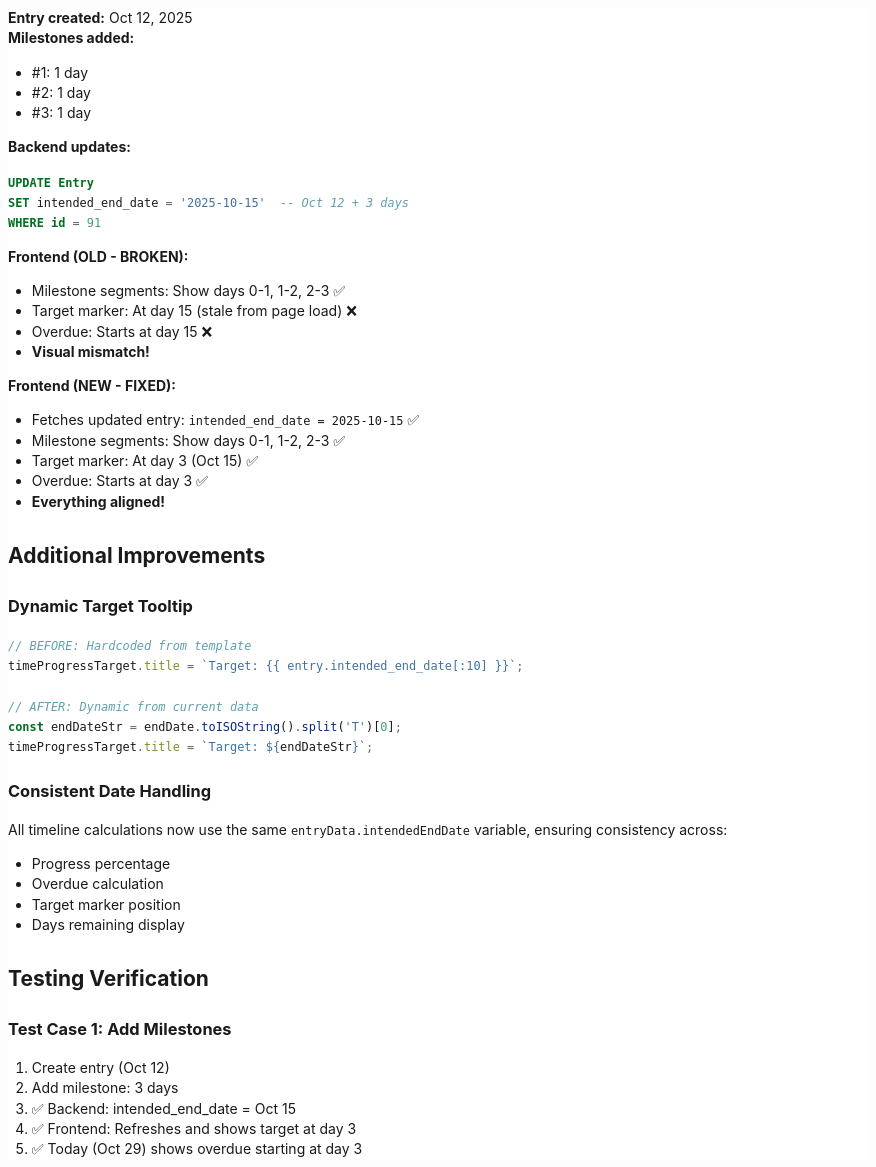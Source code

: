 **Entry created:** Oct 12, 2025  
**Milestones added:**
- #1: 1 day
- #2: 1 day  
- #3: 1 day

**Backend updates:**
```sql
UPDATE Entry
SET intended_end_date = '2025-10-15'  -- Oct 12 + 3 days
WHERE id = 91
```

**Frontend (OLD - BROKEN):**
- Milestone segments: Show days 0-1, 1-2, 2-3 ✅
- Target marker: At day 15 (stale from page load) ❌
- Overdue: Starts at day 15 ❌
- **Visual mismatch!**

**Frontend (NEW - FIXED):**
- Fetches updated entry: `intended_end_date = 2025-10-15` ✅
- Milestone segments: Show days 0-1, 1-2, 2-3 ✅
- Target marker: At day 3 (Oct 15) ✅
- Overdue: Starts at day 3 ✅
- **Everything aligned!**

## Additional Improvements

### Dynamic Target Tooltip
```javascript
// BEFORE: Hardcoded from template
timeProgressTarget.title = `Target: {{ entry.intended_end_date[:10] }}`;

// AFTER: Dynamic from current data
const endDateStr = endDate.toISOString().split('T')[0];
timeProgressTarget.title = `Target: ${endDateStr}`;
```

### Consistent Date Handling
All timeline calculations now use the same `entryData.intendedEndDate` variable, ensuring consistency across:
- Progress percentage
- Overdue calculation
- Target marker position
- Days remaining display

## Testing Verification

### Test Case 1: Add Milestones
1. Create entry (Oct 12)
2. Add milestone: 3 days
3. ✅ Backend: intended_end_date = Oct 15
4. ✅ Frontend: Refreshes and shows target at day 3
5. ✅ Today (Oct 29) shows overdue starting at day 3
